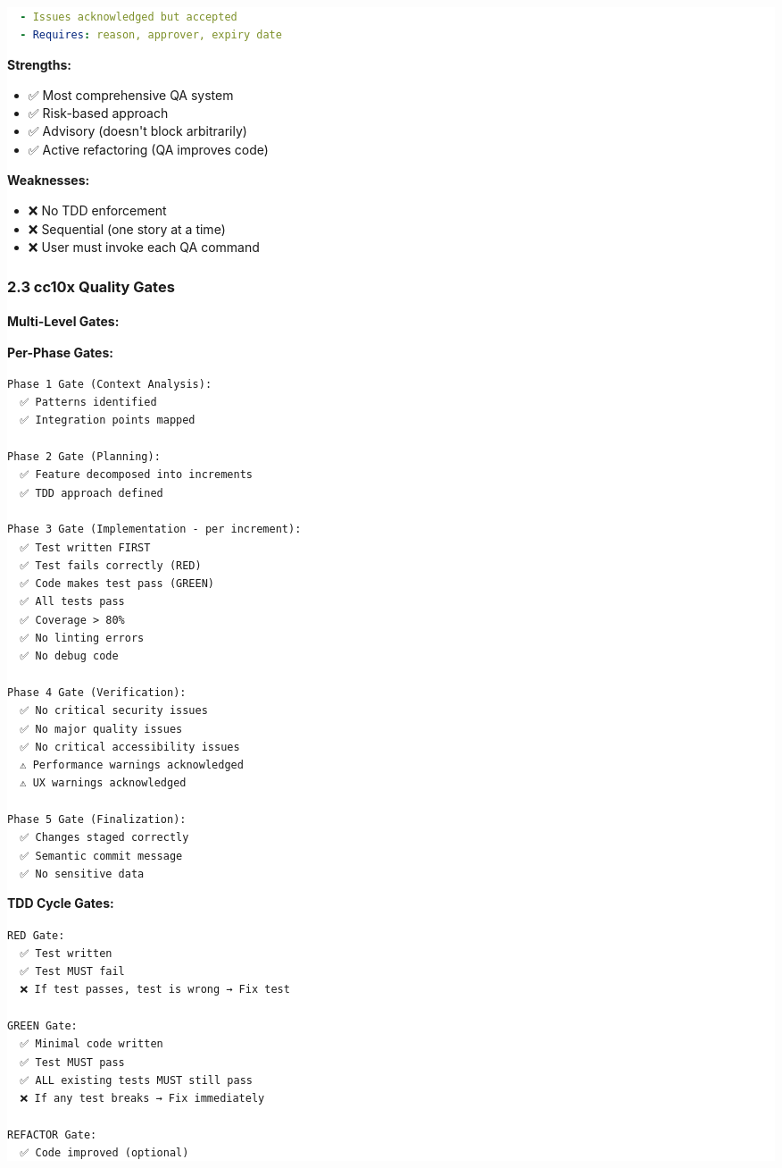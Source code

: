 ```yaml
  - Issues acknowledged but accepted
  - Requires: reason, approver, expiry date
```

**Strengths:**
- ✅ Most comprehensive QA system
- ✅ Risk-based approach
- ✅ Advisory (doesn't block arbitrarily)
- ✅ Active refactoring (QA improves code)

**Weaknesses:**
- ❌ No TDD enforcement
- ❌ Sequential (one story at a time)
- ❌ User must invoke each QA command

### 2.3 cc10x Quality Gates

**Multi-Level Gates:**

**Per-Phase Gates:**
```
Phase 1 Gate (Context Analysis):
  ✅ Patterns identified
  ✅ Integration points mapped

Phase 2 Gate (Planning):
  ✅ Feature decomposed into increments
  ✅ TDD approach defined

Phase 3 Gate (Implementation - per increment):
  ✅ Test written FIRST
  ✅ Test fails correctly (RED)
  ✅ Code makes test pass (GREEN)
  ✅ All tests pass
  ✅ Coverage > 80%
  ✅ No linting errors
  ✅ No debug code

Phase 4 Gate (Verification):
  ✅ No critical security issues
  ✅ No major quality issues
  ✅ No critical accessibility issues
  ⚠️ Performance warnings acknowledged
  ⚠️ UX warnings acknowledged

Phase 5 Gate (Finalization):
  ✅ Changes staged correctly
  ✅ Semantic commit message
  ✅ No sensitive data
```

**TDD Cycle Gates:**
```
RED Gate:
  ✅ Test written
  ✅ Test MUST fail
  ❌ If test passes, test is wrong → Fix test

GREEN Gate:
  ✅ Minimal code written
  ✅ Test MUST pass
  ✅ ALL existing tests MUST still pass
  ❌ If any test breaks → Fix immediately

REFACTOR Gate:
  ✅ Code improved (optional)
```